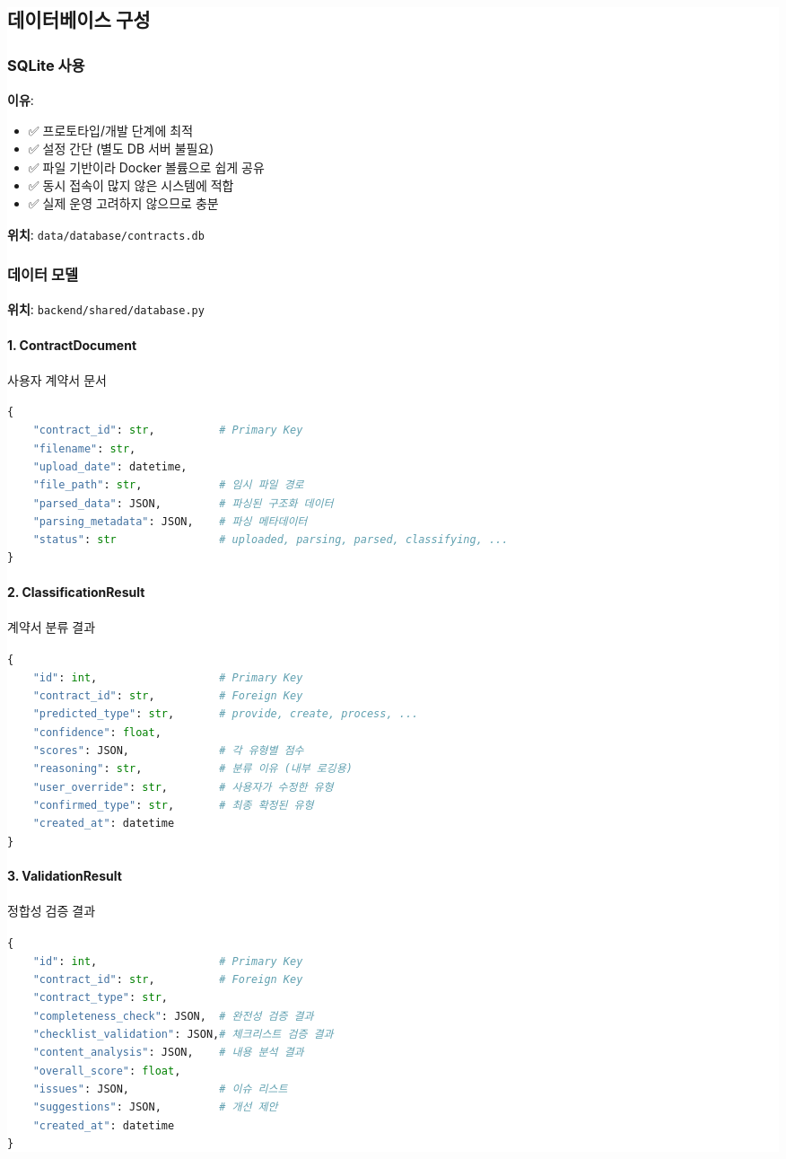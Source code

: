 ## 데이터베이스 구성

### SQLite 사용

**이유**:
- ✅ 프로토타입/개발 단계에 최적
- ✅ 설정 간단 (별도 DB 서버 불필요)
- ✅ 파일 기반이라 Docker 볼륨으로 쉽게 공유
- ✅ 동시 접속이 많지 않은 시스템에 적합
- ✅ 실제 운영 고려하지 않으므로 충분

**위치**: `data/database/contracts.db`

### 데이터 모델

**위치**: `backend/shared/database.py`

#### 1. ContractDocument
사용자 계약서 문서

```python
{
    "contract_id": str,          # Primary Key
    "filename": str,
    "upload_date": datetime,
    "file_path": str,            # 임시 파일 경로
    "parsed_data": JSON,         # 파싱된 구조화 데이터
    "parsing_metadata": JSON,    # 파싱 메타데이터
    "status": str                # uploaded, parsing, parsed, classifying, ...
}
```

#### 2. ClassificationResult
계약서 분류 결과

```python
{
    "id": int,                   # Primary Key
    "contract_id": str,          # Foreign Key
    "predicted_type": str,       # provide, create, process, ...
    "confidence": float,
    "scores": JSON,              # 각 유형별 점수
    "reasoning": str,            # 분류 이유 (내부 로깅용)
    "user_override": str,        # 사용자가 수정한 유형
    "confirmed_type": str,       # 최종 확정된 유형
    "created_at": datetime
}
```

#### 3. ValidationResult
정합성 검증 결과

```python
{
    "id": int,                   # Primary Key
    "contract_id": str,          # Foreign Key
    "contract_type": str,
    "completeness_check": JSON,  # 완전성 검증 결과
    "checklist_validation": JSON,# 체크리스트 검증 결과
    "content_analysis": JSON,    # 내용 분석 결과
    "overall_score": float,
    "issues": JSON,              # 이슈 리스트
    "suggestions": JSON,         # 개선 제안
    "created_at": datetime
}
```